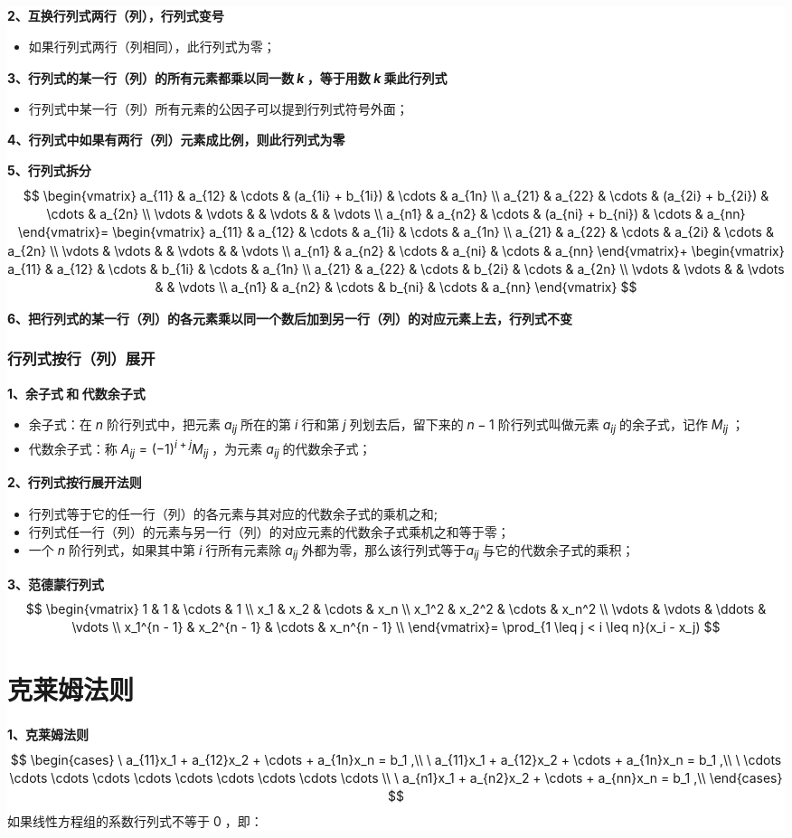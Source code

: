 **2、互换行列式两行（列），行列式变号**
- 如果行列式两行（列相同），此行列式为零；

**3、行列式的某一行（列）的所有元素都乘以同一数 $k$ ，等于用数 $k$ 乘此行列式**
- 行列式中某一行（列）所有元素的公因子可以提到行列式符号外面；

**4、行列式中如果有两行（列）元素成比例，则此行列式为零**

**5、行列式拆分**
$$
\begin{vmatrix}
	a_{11} & a_{12} & \cdots & (a_{1i} + b_{1i}) & \cdots & a_{1n} \\
	a_{21} & a_{22} & \cdots & (a_{2i} + b_{2i}) & \cdots & a_{2n} \\
	\vdots  & \vdots  & & \vdots & & \vdots  \\
	a_{n1} & a_{n2} & \cdots & (a_{ni} + b_{ni}) & \cdots & a_{nn} 
\end{vmatrix}=
\begin{vmatrix}
	a_{11} & a_{12} & \cdots & a_{1i} & \cdots & a_{1n} \\
	a_{21} & a_{22} & \cdots & a_{2i} & \cdots & a_{2n} \\
	\vdots  & \vdots  & & \vdots & & \vdots  \\
	a_{n1} & a_{n2} & \cdots & a_{ni} & \cdots & a_{nn} 
\end{vmatrix}+
\begin{vmatrix}
	a_{11} & a_{12} & \cdots & b_{1i} & \cdots & a_{1n} \\
	a_{21} & a_{22} & \cdots & b_{2i} & \cdots & a_{2n} \\
	\vdots  & \vdots  & & \vdots & & \vdots  \\
	a_{n1} & a_{n2} & \cdots & b_{ni} & \cdots & a_{nn} 
\end{vmatrix}
$$

**6、把行列式的某一行（列）的各元素乘以同一个数后加到另一行（列）的对应元素上去，行列式不变**
### 行列式按行（列）展开
**1、余子式 和 代数余子式**
- 余子式：在 $n$ 阶行列式中，把元素 $a_{ij}$ 所在的第 $i$ 行和第 $j$ 列划去后，留下来的 $n-1$ 阶行列式叫做元素 $a_{ij}$ 的余子式，记作 $M_{ij}$ ；
- 代数余子式：称 $A_{ij} = (-1)^{i + j}M_{ij}$ ，为元素 $a_{ij}$ 的代数余子式；

**2、行列式按行展开法则**
- 行列式等于它的任一行（列）的各元素与其对应的代数余子式的乘机之和;
- 行列式任一行（列）的元素与另一行（列）的对应元素的代数余子式乘机之和等于零；
- 一个 $n$ 阶行列式，如果其中第 $i$ 行所有元素除 $a_{ij}$ 外都为零，那么该行列式等于$a_{ij}$ 与它的代数余子式的乘积；

**3、范德蒙行列式**
$$
\begin{vmatrix}
	1 & 1 & \cdots & 1 \\
	x_1 & x_2 & \cdots & x_n \\
	x_1^2 & x_2^2 & \cdots & x_n^2 \\
	\vdots  & \vdots  & \ddots & \vdots \\
	x_1^{n - 1} & x_2^{n - 1} & \cdots & x_n^{n - 1} \\
\end{vmatrix}=
\prod_{1 \leq j < i \leq n}(x_i - x_j)
$$
# 克莱姆法则
**1、克莱姆法则**
$$
\begin{cases}
	\ a_{11}x_1 + a_{12}x_2 + \cdots + a_{1n}x_n = b_1 ,\\
	\ a_{11}x_1 + a_{12}x_2 + \cdots + a_{1n}x_n = b_1 ,\\
	\ \cdots \cdots  \cdots  \cdots  \cdots  \cdots  \cdots  \cdots  \cdots  \cdots  \\
	\ a_{n1}x_1 + a_{n2}x_2 + \cdots + a_{nn}x_n = b_1 ,\\
\end{cases}
$$
如果线性方程组的系数行列式不等于 0 ，即：